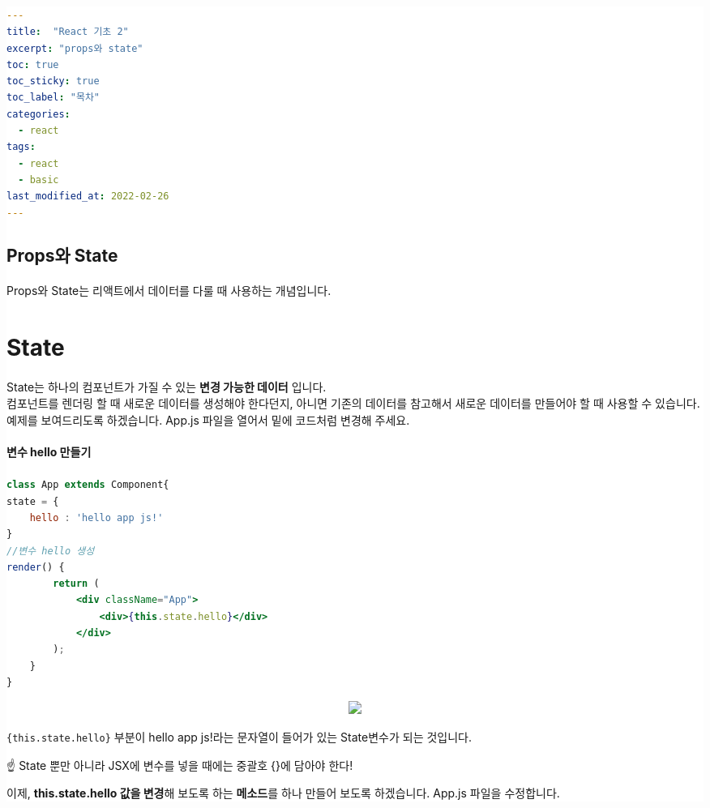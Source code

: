 ```yaml
---
title:  "React 기초 2"
excerpt: "props와 state"
toc: true
toc_sticky: true
toc_label: "목차"
categories:
  - react
tags:
  - react
  - basic
last_modified_at: 2022-02-26
---
```


## Props와 State
Props와 State는 리액트에서 데이터를 다룰 때 사용하는 개념입니다.

# State
State는 하나의 컴포넌트가 가질 수 있는 **변경 가능한 데이터** 입니다.  
컴포넌트를 렌더링 할 때 새로운 데이터를 생성해야 한다던지, 아니면 기존의 데이터를 참고해서 새로운 데이터를 만들어야 할 때 사용할 수 있습니다. 예제를 보여드리도록 하겠습니다. App.js 파일을 열어서 밑에 코드처럼 변경해 주세요.

#### 변수 hello 만들기 

```jsx
class App extends Component{
state = {
    hello : 'hello app js!'
}
//변수 hello 생성
render() {
        return (
            <div className="App">
                <div>{this.state.hello}</div>
            </div>
        );
    }
}
```
<div style="text-align:center" >
<img style="width:200px;" src="https://user-images.githubusercontent.com/86641773/155874397-578d94c4-145e-4c85-bae3-06b53b17e642.png">
</div>

`{this.state.hello}` 부분이 hello app js!라는 문자열이 들어가 있는 State변수가 되는 것입니다.

☝ State 뿐만 아니라 JSX에 변수를 넣을 때에는 중괄호 {}에 담아야 한다!

이제, **this.state.hello 값을 변경**해 보도록 하는 **메소드**를 하나 만들어 보도록 하겠습니다. App.js 파일을 수정합니다.
